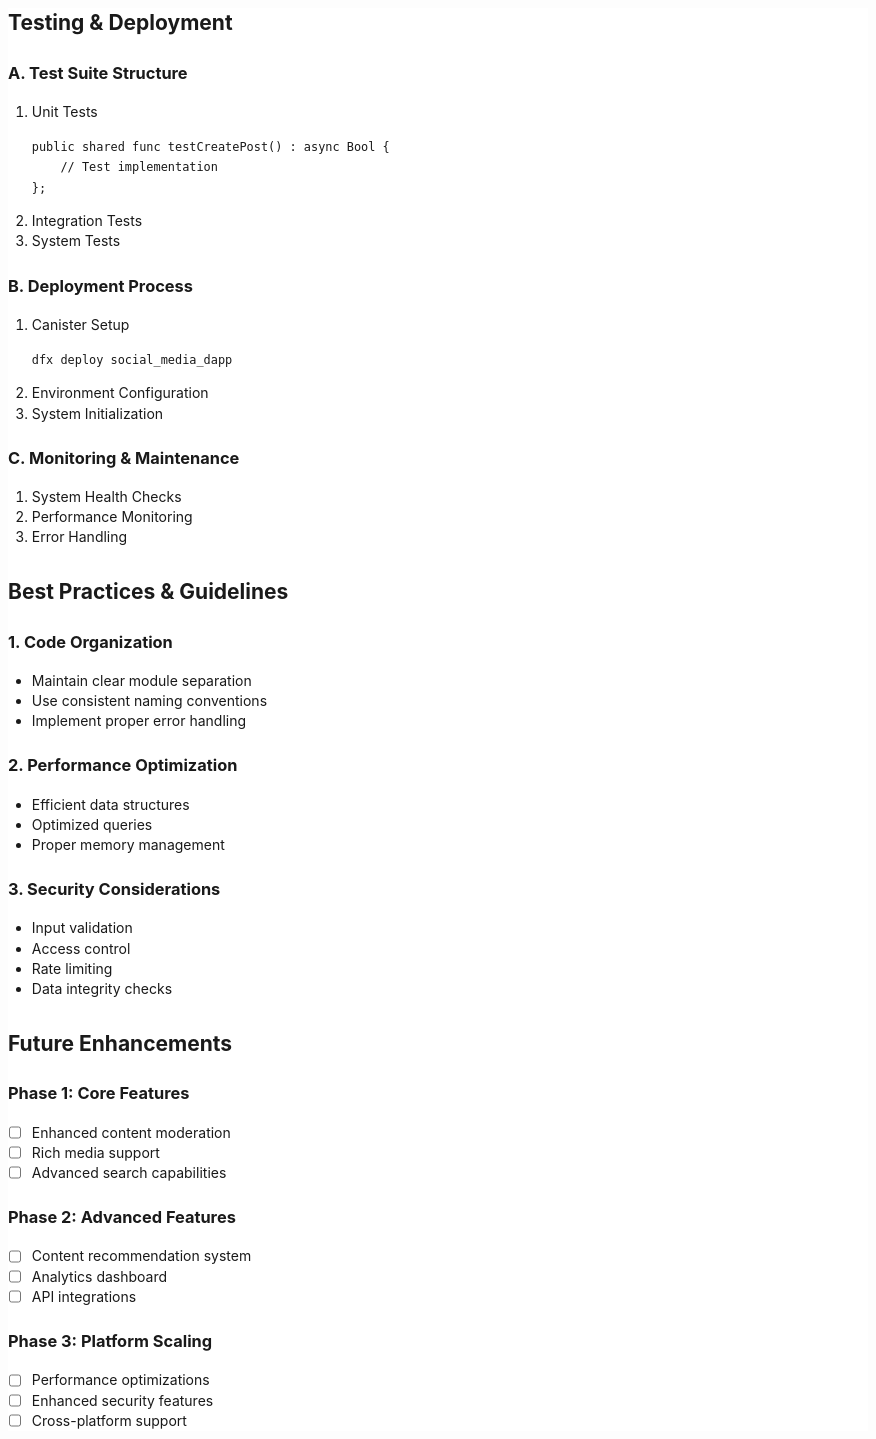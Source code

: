 ## Testing & Deployment

### A. Test Suite Structure
1. Unit Tests
   ```motoko
   public shared func testCreatePost() : async Bool {
       // Test implementation
   };
   ```
2. Integration Tests
3. System Tests

### B. Deployment Process
1. Canister Setup
   ```bash
   dfx deploy social_media_dapp
   ```
2. Environment Configuration
3. System Initialization

### C. Monitoring & Maintenance
1. System Health Checks
2. Performance Monitoring
3. Error Handling

## Best Practices & Guidelines

### 1. Code Organization
- Maintain clear module separation
- Use consistent naming conventions
- Implement proper error handling

### 2. Performance Optimization
- Efficient data structures
- Optimized queries
- Proper memory management

### 3. Security Considerations
- Input validation
- Access control
- Rate limiting
- Data integrity checks

## Future Enhancements

### Phase 1: Core Features
- [ ] Enhanced content moderation
- [ ] Rich media support
- [ ] Advanced search capabilities

### Phase 2: Advanced Features
- [ ] Content recommendation system
- [ ] Analytics dashboard
- [ ] API integrations

### Phase 3: Platform Scaling
- [ ] Performance optimizations
- [ ] Enhanced security features
- [ ] Cross-platform support